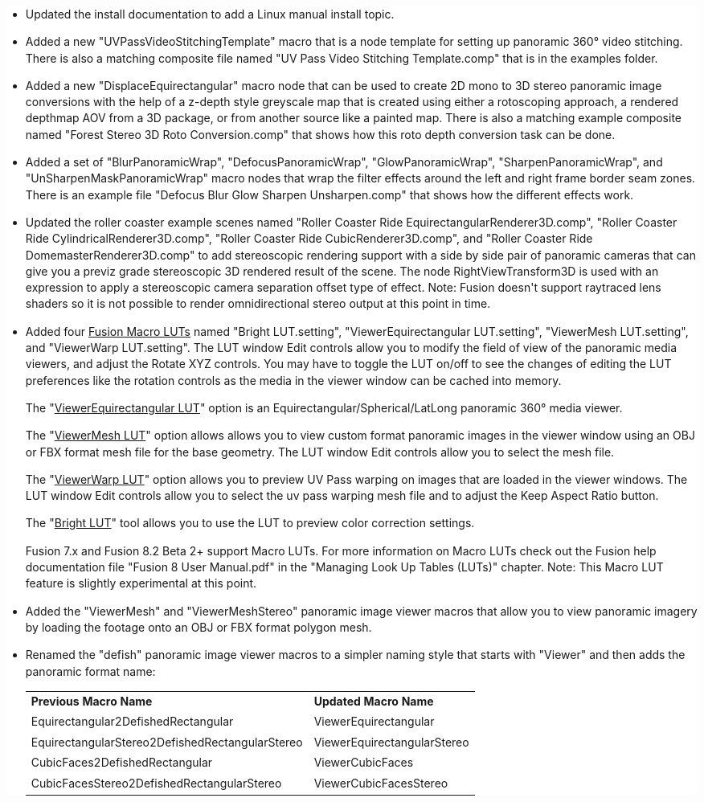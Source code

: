- Updated the install documentation to add a Linux manual install topic.

- Added a new "UVPassVideoStitchingTemplate" macro that is a node template for setting up panoramic 360&deg; video stitching. There is also a matching composite file named "UV Pass Video Stitching Template.comp" that is in the examples folder.

- Added a new "DisplaceEquirectangular" macro node that can be used to create 2D mono to 3D stereo panoramic image conversions with the help of a z-depth style greyscale map that is created using either a rotoscoping approach, a rendered depthmap AOV from a 3D package, or from another source like a painted map. There is also a matching example composite named "Forest Stereo 3D Roto Conversion.comp" that shows how this roto depth conversion task can be done.

- Added a set of "BlurPanoramicWrap", "DefocusPanoramicWrap", "GlowPanoramicWrap", "SharpenPanoramicWrap", and "UnSharpenMaskPanoramicWrap" macro nodes that wrap the filter effects around the left and right frame border seam zones. There is an example file "Defocus Blur Glow Sharpen Unsharpen.comp" that shows how the different effects work.

- Updated the roller coaster example scenes named "Roller Coaster Ride EquirectangularRenderer3D.comp",  "Roller Coaster Ride CylindricalRenderer3D.comp", "Roller Coaster Ride CubicRenderer3D.comp", and "Roller Coaster Ride DomemasterRenderer3D.comp" to add stereoscopic rendering support with a side by side pair of panoramic cameras that can give you a previz grade stereoscopic 3D rendered result of the scene. The node RightViewTransform3D is used with an expression to apply a stereoscopic camera separation offset type of effect. Note: Fusion doesn't support raytraced lens shaders so it is not possible to render omnidirectional stereo output at this point in time.

- Added four [Fusion Macro LUTs](luts.html) named "Bright LUT.setting", "ViewerEquirectangular LUT.setting", "ViewerMesh LUT.setting", and "ViewerWarp LUT.setting". The LUT window Edit controls allow you to modify the field of view of the panoramic media viewers, and adjust the Rotate XYZ controls. You may have to toggle the LUT on/off to see the changes of editing the LUT preferences like the rotation controls as the media in the viewer window can be cached into memory.

  The "[ViewerEquirectangular LUT](luts.html#viewerequirectangular-lut)" option is an Equirectangular/Spherical/LatLong panoramic 360&deg; media viewer.

  The "[ViewerMesh LUT](luts.html#viewermesh-lut)" option allows allows you to view custom format panoramic images in the viewer window using an OBJ or FBX format mesh file for the base geometry. The LUT window Edit controls allow you to select the mesh file.

  The "[ViewerWarp LUT](luts.html#viewerwarp-lut)" option allows you to preview UV Pass warping on images that are loaded in the viewer windows. The LUT window Edit controls allow you to select the uv pass warping mesh file and to adjust the Keep Aspect Ratio button.
  
  The "[Bright LUT](luts.html#bright-lut)" tool allows you to use the LUT to preview color correction settings. 
  
  Fusion 7.x and Fusion 8.2 Beta 2+ support Macro LUTs. For more information on Macro LUTs check out the Fusion help documentation file "Fusion 8 User Manual.pdf" in the "Managing Look Up Tables (LUTs)" chapter. Note: This Macro LUT feature is slightly experimental at this point.

- Added the "ViewerMesh" and "ViewerMeshStereo" panoramic image viewer macros that allow you to view panoramic imagery by loading the footage onto an OBJ or FBX format polygon mesh.

- Renamed the "defish" panoramic image viewer macros to a simpler naming style that starts with "Viewer" and then adds the panoramic format name:

  <table>
    <tr><td><strong>Previous Macro Name</strong></td> <td><strong>Updated Macro Name</strong></td></tr>
    <tr><td>Equirectangular2DefishedRectangular</td> <td>ViewerEquirectangular</td></tr>
    <tr><td>EquirectangularStereo2DefishedRectangularStereo</td> <td>ViewerEquirectangularStereo</td></tr>
    <tr><td>CubicFaces2DefishedRectangular</td> <td>ViewerCubicFaces</td></tr>
    <tr><td>CubicFacesStereo2DefishedRectangularStereo</td> <td>ViewerCubicFacesStereo</td></tr>
  </table>
